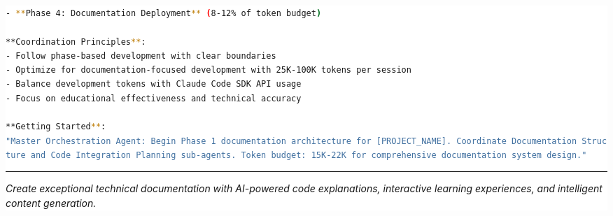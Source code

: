 ```bash
- **Phase 4: Documentation Deployment** (8-12% of token budget)

**Coordination Principles**:
- Follow phase-based development with clear boundaries
- Optimize for documentation-focused development with 25K-100K tokens per session
- Balance development tokens with Claude Code SDK API usage
- Focus on educational effectiveness and technical accuracy

**Getting Started**:
"Master Orchestration Agent: Begin Phase 1 documentation architecture for [PROJECT_NAME]. Coordinate Documentation Structure and Code Integration Planning sub-agents. Token budget: 15K-22K for comprehensive documentation system design."
```

---

*Create exceptional technical documentation with AI-powered code explanations, interactive learning experiences, and intelligent content generation.*